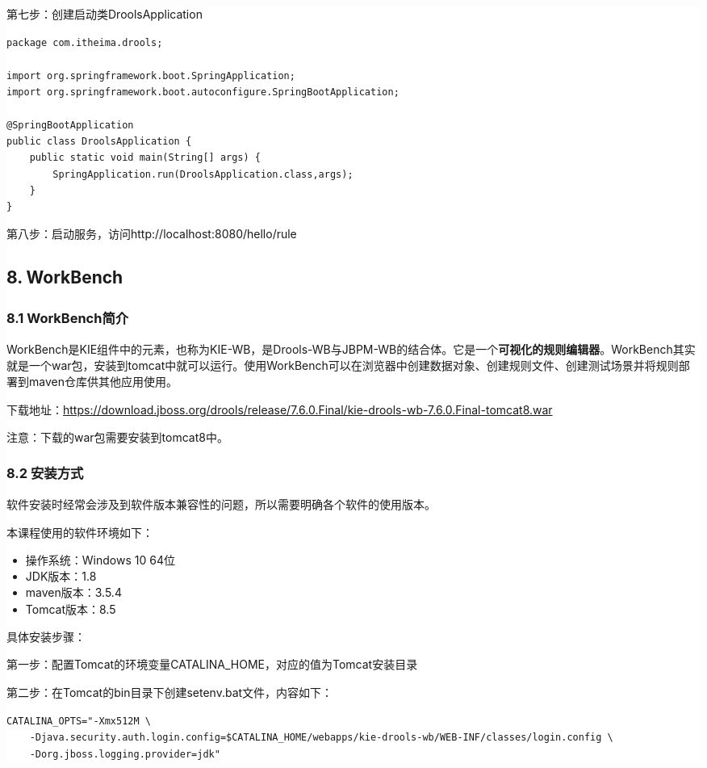

第七步：创建启动类DroolsApplication

```
package com.itheima.drools;

import org.springframework.boot.SpringApplication;
import org.springframework.boot.autoconfigure.SpringBootApplication;

@SpringBootApplication
public class DroolsApplication {
    public static void main(String[] args) {
        SpringApplication.run(DroolsApplication.class,args);
    }
}
```



第八步：启动服务，访问http://localhost:8080/hello/rule

## 8. WorkBench

### 8.1 WorkBench简介

WorkBench是KIE组件中的元素，也称为KIE-WB，是Drools-WB与JBPM-WB的结合体。它是一个**可视化的规则编辑器**。WorkBench其实就是一个war包，安装到tomcat中就可以运行。使用WorkBench可以在浏览器中创建数据对象、创建规则文件、创建测试场景并将规则部署到maven仓库供其他应用使用。

下载地址：https://download.jboss.org/drools/release/7.6.0.Final/kie-drools-wb-7.6.0.Final-tomcat8.war

注意：下载的war包需要安装到tomcat8中。

### 8.2 安装方式

软件安装时经常会涉及到软件版本兼容性的问题，所以需要明确各个软件的使用版本。

本课程使用的软件环境如下：

- 操作系统：Windows 10 64位
- JDK版本：1.8
- maven版本：3.5.4
- Tomcat版本：8.5

具体安装步骤：

第一步：配置Tomcat的环境变量CATALINA_HOME，对应的值为Tomcat安装目录

第二步：在Tomcat的bin目录下创建setenv.bat文件，内容如下：

```
CATALINA_OPTS="-Xmx512M \
    -Djava.security.auth.login.config=$CATALINA_HOME/webapps/kie-drools-wb/WEB-INF/classes/login.config \
    -Dorg.jboss.logging.provider=jdk"
```


